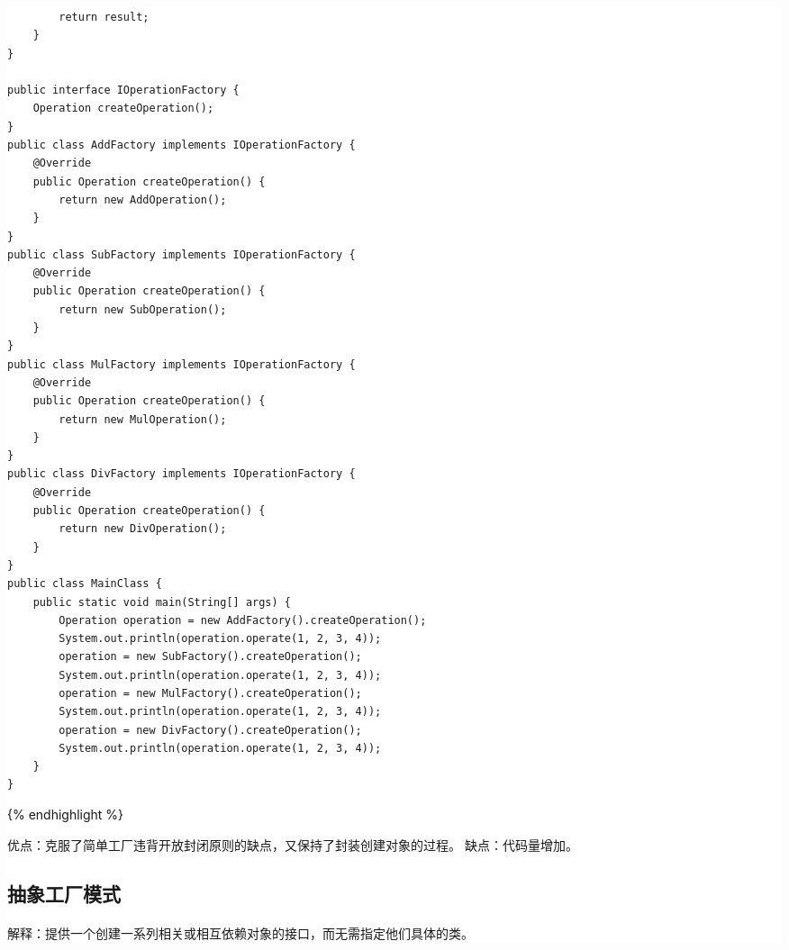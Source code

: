 	        return result;
	    }
	}

	public interface IOperationFactory {
    	Operation createOperation();
	}
	public class AddFactory implements IOperationFactory {
	    @Override
	    public Operation createOperation() {
	        return new AddOperation();
	    }
	}
	public class SubFactory implements IOperationFactory {
	    @Override
	    public Operation createOperation() {
	        return new SubOperation();
	    }
	}
	public class MulFactory implements IOperationFactory {
	    @Override
	    public Operation createOperation() {
	        return new MulOperation();
	    }
	}
	public class DivFactory implements IOperationFactory {
	    @Override
	    public Operation createOperation() {
	        return new DivOperation();
	    }
	}
	public class MainClass {
	    public static void main(String[] args) {
	        Operation operation = new AddFactory().createOperation();
	        System.out.println(operation.operate(1, 2, 3, 4));
	        operation = new SubFactory().createOperation();
	        System.out.println(operation.operate(1, 2, 3, 4));
	        operation = new MulFactory().createOperation();
	        System.out.println(operation.operate(1, 2, 3, 4));
	        operation = new DivFactory().createOperation();
	        System.out.println(operation.operate(1, 2, 3, 4));
	    }
	}

{% endhighlight %}

优点：克服了简单工厂违背开放封闭原则的缺点，又保持了封装创建对象的过程。
缺点：代码量增加。

## 抽象工厂模式

解释：提供一个创建一系列相关或相互依赖对象的接口，而无需指定他们具体的类。
